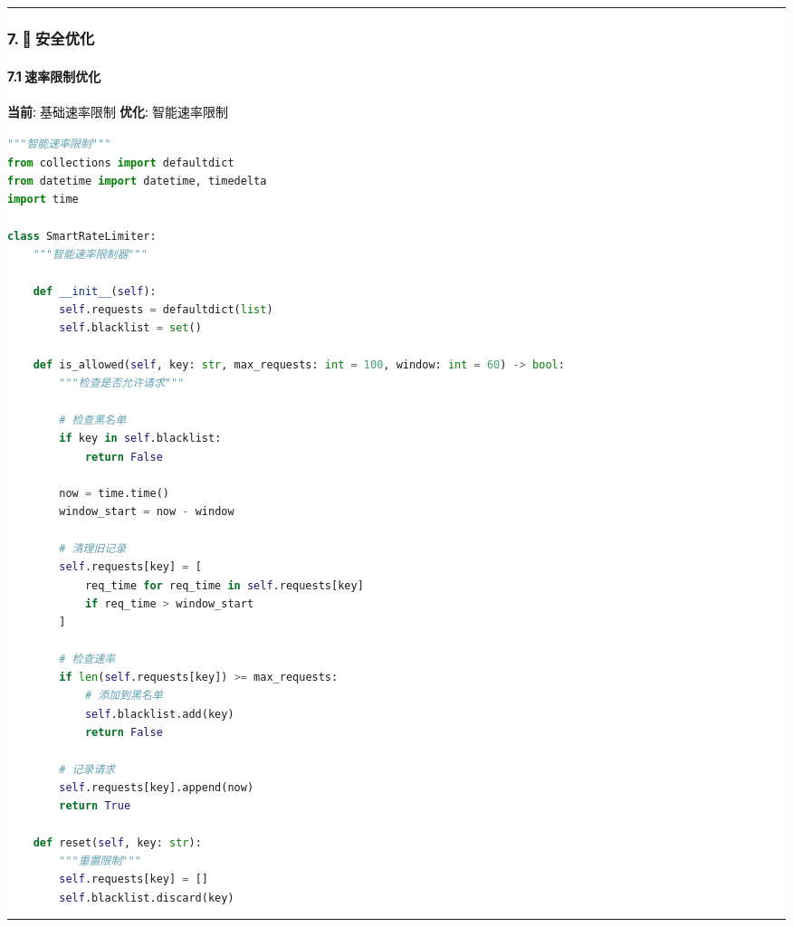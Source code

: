 
---

### 7. 🔐 安全优化

#### 7.1 速率限制优化

**当前**: 基础速率限制
**优化**: 智能速率限制

```python:backend/app/smart_rate_limiting.py
"""智能速率限制"""
from collections import defaultdict
from datetime import datetime, timedelta
import time

class SmartRateLimiter:
    """智能速率限制器"""
    
    def __init__(self):
        self.requests = defaultdict(list)
        self.blacklist = set()
    
    def is_allowed(self, key: str, max_requests: int = 100, window: int = 60) -> bool:
        """检查是否允许请求"""
        
        # 检查黑名单
        if key in self.blacklist:
            return False
        
        now = time.time()
        window_start = now - window
        
        # 清理旧记录
        self.requests[key] = [
            req_time for req_time in self.requests[key]
            if req_time > window_start
        ]
        
        # 检查速率
        if len(self.requests[key]) >= max_requests:
            # 添加到黑名单
            self.blacklist.add(key)
            return False
        
        # 记录请求
        self.requests[key].append(now)
        return True
    
    def reset(self, key: str):
        """重置限制"""
        self.requests[key] = []
        self.blacklist.discard(key)
```

---